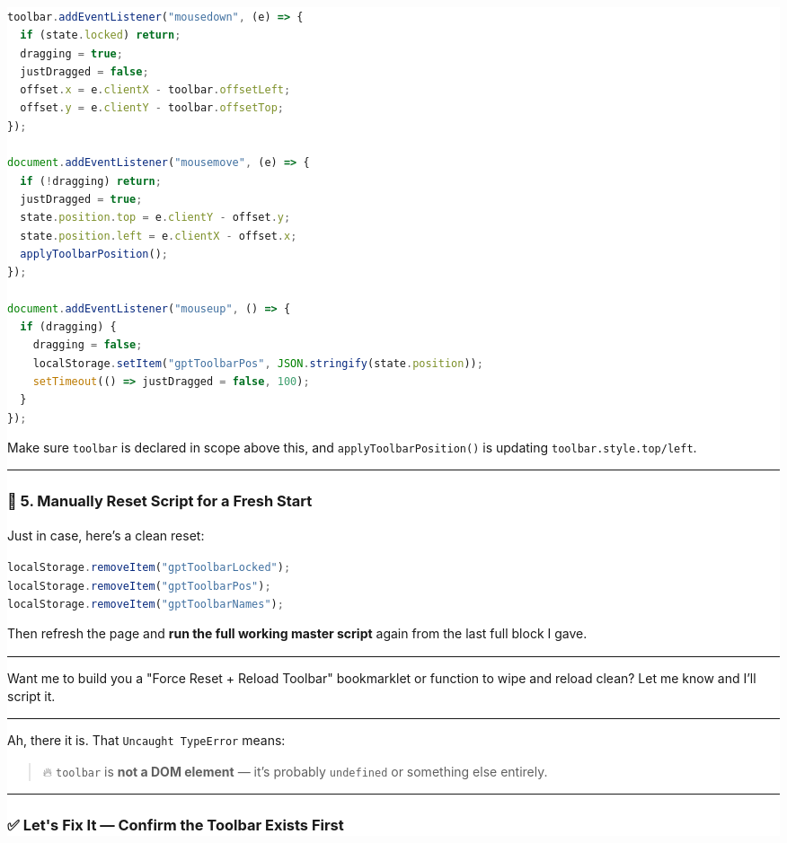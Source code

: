 ```js
toolbar.addEventListener("mousedown", (e) => {
  if (state.locked) return;
  dragging = true;
  justDragged = false;
  offset.x = e.clientX - toolbar.offsetLeft;
  offset.y = e.clientY - toolbar.offsetTop;
});

document.addEventListener("mousemove", (e) => {
  if (!dragging) return;
  justDragged = true;
  state.position.top = e.clientY - offset.y;
  state.position.left = e.clientX - offset.x;
  applyToolbarPosition();
});

document.addEventListener("mouseup", () => {
  if (dragging) {
    dragging = false;
    localStorage.setItem("gptToolbarPos", JSON.stringify(state.position));
    setTimeout(() => justDragged = false, 100);
  }
});
```

Make sure `toolbar` is declared in scope above this, and `applyToolbarPosition()` is updating `toolbar.style.top/left`.

---

### 🔁 5. Manually Reset Script for a Fresh Start
Just in case, here’s a clean reset:
```js
localStorage.removeItem("gptToolbarLocked");
localStorage.removeItem("gptToolbarPos");
localStorage.removeItem("gptToolbarNames");
```
Then refresh the page and **run the full working master script** again from the last full block I gave.

---

Want me to build you a "Force Reset + Reload Toolbar" bookmarklet or function to wipe and reload clean? Let me know and I’ll script it.

---

Ah, there it is. That `Uncaught TypeError` means:

> 🔥 `toolbar` is **not a DOM element** — it’s probably `undefined` or something else entirely.

---

### ✅ Let's Fix It — Confirm the Toolbar Exists First
